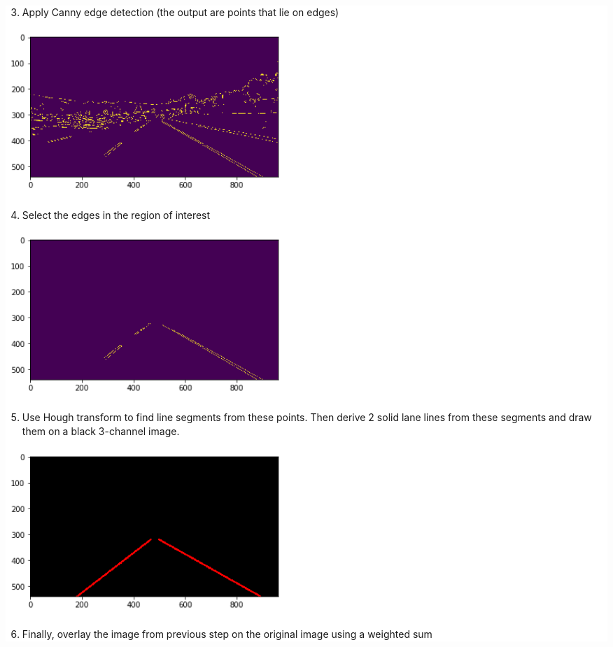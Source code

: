 3. Apply Canny edge detection (the output are points that lie on edges)
<img src="./test_images_output/solidWhiteCurve-edges.jpg" alt="Canny edges" style="width: 400px;"/>

4. Select the edges in the region of interest
<img src="./test_images_output/solidWhiteCurve-edges-masked.jpg" alt="masked edges" style="width: 400px;"/>

5. Use Hough transform to find line segments from these points. Then derive 2 solid lane lines from these segments and draw them on a black 3-channel image.
<img src="./test_images_output/solidWhiteCurve-lines.jpg" alt="Hough lines" style="width: 400px;"/>

6. Finally, overlay the image from previous step on the original image using a weighted sum
